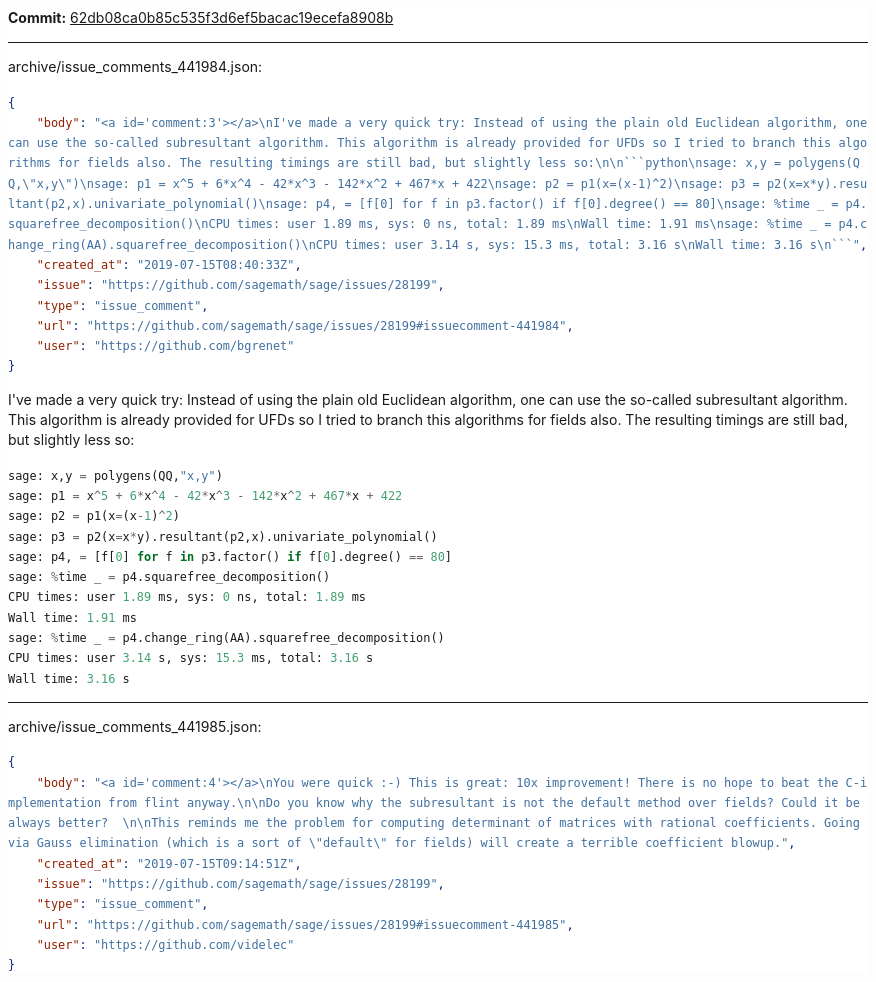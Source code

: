 **Commit:** [62db08ca0b85c535f3d6ef5bacac19ecefa8908b](https://github.com/sagemath/sagetrac-mirror/commit/62db08ca0b85c535f3d6ef5bacac19ecefa8908b)



---

archive/issue_comments_441984.json:
```json
{
    "body": "<a id='comment:3'></a>\nI've made a very quick try: Instead of using the plain old Euclidean algorithm, one can use the so-called subresultant algorithm. This algorithm is already provided for UFDs so I tried to branch this algorithms for fields also. The resulting timings are still bad, but slightly less so:\n\n```python\nsage: x,y = polygens(QQ,\"x,y\")\nsage: p1 = x^5 + 6*x^4 - 42*x^3 - 142*x^2 + 467*x + 422\nsage: p2 = p1(x=(x-1)^2)\nsage: p3 = p2(x=x*y).resultant(p2,x).univariate_polynomial()\nsage: p4, = [f[0] for f in p3.factor() if f[0].degree() == 80]\nsage: %time _ = p4.squarefree_decomposition()\nCPU times: user 1.89 ms, sys: 0 ns, total: 1.89 ms\nWall time: 1.91 ms\nsage: %time _ = p4.change_ring(AA).squarefree_decomposition()\nCPU times: user 3.14 s, sys: 15.3 ms, total: 3.16 s\nWall time: 3.16 s\n```",
    "created_at": "2019-07-15T08:40:33Z",
    "issue": "https://github.com/sagemath/sage/issues/28199",
    "type": "issue_comment",
    "url": "https://github.com/sagemath/sage/issues/28199#issuecomment-441984",
    "user": "https://github.com/bgrenet"
}
```

<a id='comment:3'></a>
I've made a very quick try: Instead of using the plain old Euclidean algorithm, one can use the so-called subresultant algorithm. This algorithm is already provided for UFDs so I tried to branch this algorithms for fields also. The resulting timings are still bad, but slightly less so:

```python
sage: x,y = polygens(QQ,"x,y")
sage: p1 = x^5 + 6*x^4 - 42*x^3 - 142*x^2 + 467*x + 422
sage: p2 = p1(x=(x-1)^2)
sage: p3 = p2(x=x*y).resultant(p2,x).univariate_polynomial()
sage: p4, = [f[0] for f in p3.factor() if f[0].degree() == 80]
sage: %time _ = p4.squarefree_decomposition()
CPU times: user 1.89 ms, sys: 0 ns, total: 1.89 ms
Wall time: 1.91 ms
sage: %time _ = p4.change_ring(AA).squarefree_decomposition()
CPU times: user 3.14 s, sys: 15.3 ms, total: 3.16 s
Wall time: 3.16 s
```



---

archive/issue_comments_441985.json:
```json
{
    "body": "<a id='comment:4'></a>\nYou were quick :-) This is great: 10x improvement! There is no hope to beat the C-implementation from flint anyway.\n\nDo you know why the subresultant is not the default method over fields? Could it be always better?  \n\nThis reminds me the problem for computing determinant of matrices with rational coefficients. Going via Gauss elimination (which is a sort of \"default\" for fields) will create a terrible coefficient blowup.",
    "created_at": "2019-07-15T09:14:51Z",
    "issue": "https://github.com/sagemath/sage/issues/28199",
    "type": "issue_comment",
    "url": "https://github.com/sagemath/sage/issues/28199#issuecomment-441985",
    "user": "https://github.com/videlec"
}
```
